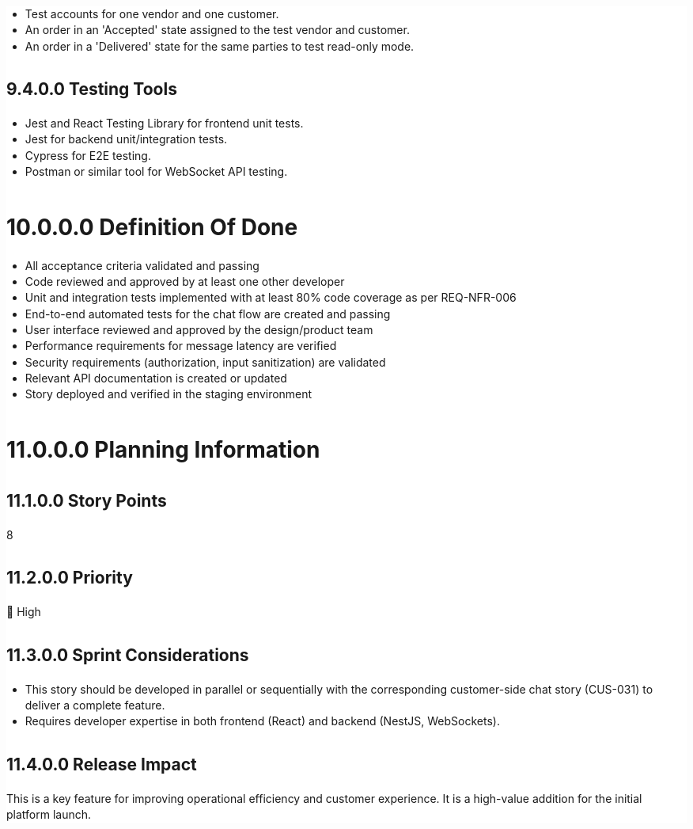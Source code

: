 - Test accounts for one vendor and one customer.
- An order in an 'Accepted' state assigned to the test vendor and customer.
- An order in a 'Delivered' state for the same parties to test read-only mode.

## 9.4.0.0 Testing Tools

- Jest and React Testing Library for frontend unit tests.
- Jest for backend unit/integration tests.
- Cypress for E2E testing.
- Postman or similar tool for WebSocket API testing.

# 10.0.0.0 Definition Of Done

- All acceptance criteria validated and passing
- Code reviewed and approved by at least one other developer
- Unit and integration tests implemented with at least 80% code coverage as per REQ-NFR-006
- End-to-end automated tests for the chat flow are created and passing
- User interface reviewed and approved by the design/product team
- Performance requirements for message latency are verified
- Security requirements (authorization, input sanitization) are validated
- Relevant API documentation is created or updated
- Story deployed and verified in the staging environment

# 11.0.0.0 Planning Information

## 11.1.0.0 Story Points

8

## 11.2.0.0 Priority

🔴 High

## 11.3.0.0 Sprint Considerations

- This story should be developed in parallel or sequentially with the corresponding customer-side chat story (CUS-031) to deliver a complete feature.
- Requires developer expertise in both frontend (React) and backend (NestJS, WebSockets).

## 11.4.0.0 Release Impact

This is a key feature for improving operational efficiency and customer experience. It is a high-value addition for the initial platform launch.

